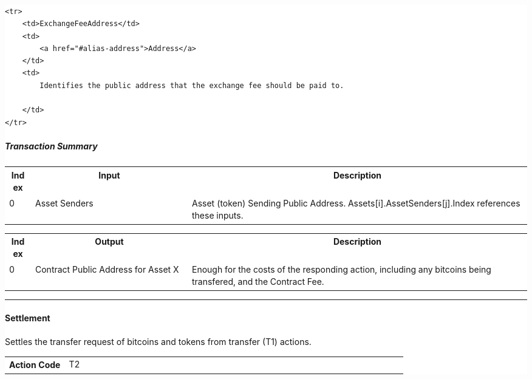     <tr>
        <td>ExchangeFeeAddress</td>
        <td>
            <a href="#alias-address">Address</a>
        </td>
        <td>
            Identifies the public address that the exchange fee should be paid to.
            
        </td>
    </tr>

</table>

##### Transaction Summary


<table>
   <tr>
        <th style="width:5%" class="text-center">Index</th>
        <th style="width:30%">Input</th>
        <th>Description</th>
   </tr>
   <tr>
        <td class="text-center">0</td>
        <td>Asset Senders</td>
        <td>Asset (token) Sending Public Address. Assets[i].AssetSenders[j].Index references these inputs.</td>
    </tr>
</table>



<table>
   <tr>
        <th style="width:5%" class="text-center">Index</th>
        <th style="width:30%">Output</th>
        <th>Description</th>
   </tr>
   <tr>
        <td class="text-center">0</td>
        <td>Contract Public Address for Asset X</td>
        <td>Enough for the costs of the responding action, including any bitcoins being transfered, and the Contract Fee.</td>
    </tr>
</table>


<hr />



<a name="action-settlement"></a>
#### Settlement

Settles the transfer request of bitcoins and tokens from transfer (T1) actions.

<table>
    <tr>
        <th style="width:15%">Action Code</th>
        <td>T2</td>
    </tr>
</table>
